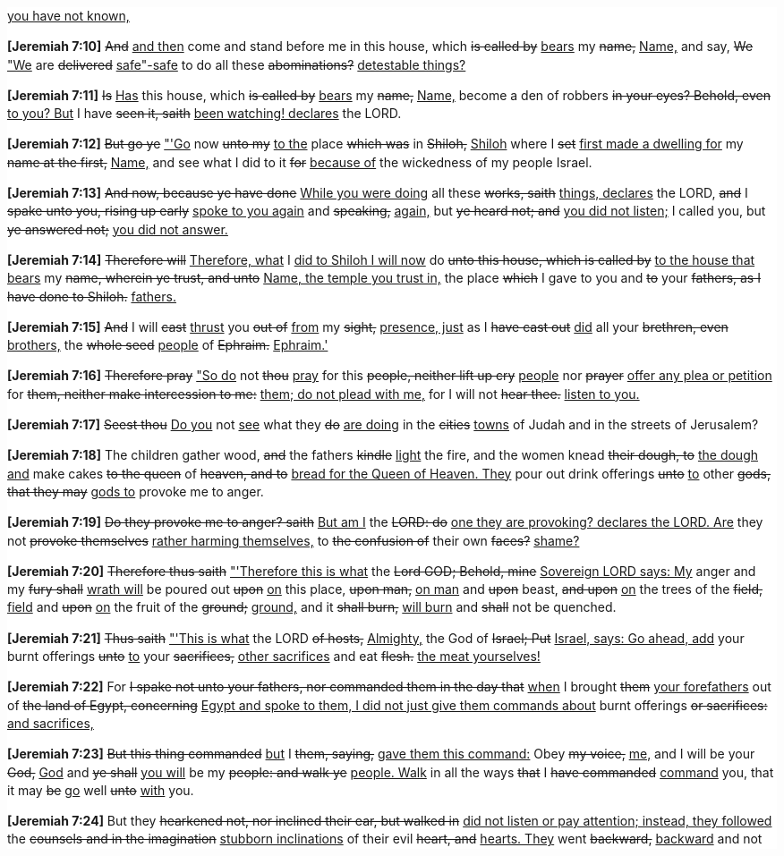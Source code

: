 <ins>you have not known,</ins></p><p><b>[Jeremiah 7:10]</b> <del>And</del> <ins>and then</ins> come and stand before me in this house, which <del>is called by</del> <ins>bears</ins> my <del>name,</del> <ins>Name,</ins> and say, <del>We</del> <ins>"We</ins> are <del>delivered</del> <ins>safe"-safe</ins> to do all these <del>abominations?</del> <ins>detestable things?</ins></p><p><b>[Jeremiah 7:11]</b> <del>Is</del> <ins>Has</ins> this house, which <del>is called by</del> <ins>bears</ins> my <del>name,</del> <ins>Name,</ins> become a den of robbers <del>in your eyes? Behold, even</del> <ins>to you? But</ins> I have <del>seen it, saith</del> <ins>been watching! declares</ins> the LORD.</p><p><b>[Jeremiah 7:12]</b> <del>But go ye</del> <ins>"'Go</ins> now <del>unto my</del> <ins>to the</ins> place <del>which was</del> in <del>Shiloh,</del> <ins>Shiloh</ins> where I <del>set</del> <ins>first made a dwelling for</ins> my <del>name at the first,</del> <ins>Name,</ins> and see what I did to it <del>for</del> <ins>because of</ins> the wickedness of my people Israel.</p><p><b>[Jeremiah 7:13]</b> <del>And now, because ye have done</del> <ins>While you were doing</ins> all these <del>works, saith</del> <ins>things, declares</ins> the LORD, <del>and</del> I <del>spake unto you, rising up early</del> <ins>spoke to you again</ins> and <del>speaking,</del> <ins>again,</ins> but <del>ye heard not; and</del> <ins>you did not listen;</ins> I called you, but <del>ye answered not;</del> <ins>you did not answer.</ins></p><p><b>[Jeremiah 7:14]</b> <del>Therefore will</del> <ins>Therefore, what</ins> I <ins>did to Shiloh I will now</ins> do <del>unto this house, which is called by</del> <ins>to the house that bears</ins> my <del>name, wherein ye trust, and unto</del> <ins>Name, the temple you trust in,</ins> the place <del>which</del> I gave to you and <del>to</del> your <del>fathers, as I have done to Shiloh.</del> <ins>fathers.</ins></p><p><b>[Jeremiah 7:15]</b> <del>And</del> I will <del>cast</del> <ins>thrust</ins> you <del>out of</del> <ins>from</ins> my <del>sight,</del> <ins>presence, just</ins> as I <del>have cast out</del> <ins>did</ins> all your <del>brethren, even</del> <ins>brothers,</ins> the <del>whole seed</del> <ins>people</ins> of <del>Ephraim.</del> <ins>Ephraim.'</ins></p><p><b>[Jeremiah 7:16]</b> <del>Therefore pray</del> <ins>"So do</ins> not <del>thou</del> <ins>pray</ins> for this <del>people, neither lift up cry</del> <ins>people</ins> nor <del>prayer</del> <ins>offer any plea or petition</ins> for <del>them, neither make intercession to me:</del> <ins>them; do not plead with me,</ins> for I will not <del>hear thee.</del> <ins>listen to you.</ins></p><p><b>[Jeremiah 7:17]</b> <del>Seest thou</del> <ins>Do you</ins> not <ins>see</ins> what they <del>do</del> <ins>are doing</ins> in the <del>cities</del> <ins>towns</ins> of Judah and in the streets of Jerusalem?</p><p><b>[Jeremiah 7:18]</b> The children gather wood, <del>and</del> the fathers <del>kindle</del> <ins>light</ins> the fire, and the women knead <del>their dough, to</del> <ins>the dough and</ins> make cakes <del>to the queen</del> of <del>heaven, and to</del> <ins>bread for the Queen of Heaven. They</ins> pour out drink offerings <del>unto</del> <ins>to</ins> other <del>gods, that they may</del> <ins>gods to</ins> provoke me to anger.</p><p><b>[Jeremiah 7:19]</b> <del>Do they provoke me to anger? saith</del> <ins>But am I</ins> the <del>LORD: do</del> <ins>one they are provoking? declares the LORD. Are</ins> they not <del>provoke themselves</del> <ins>rather harming themselves,</ins> to <del>the confusion of</del> their own <del>faces?</del> <ins>shame?</ins></p><p><b>[Jeremiah 7:20]</b> <del>Therefore thus saith</del> <ins>"'Therefore this is what</ins> the <del>Lord GOD; Behold, mine</del> <ins>Sovereign LORD says: My</ins> anger and my <del>fury shall</del> <ins>wrath will</ins> be poured out <del>upon</del> <ins>on</ins> this place, <del>upon man,</del> <ins>on man</ins> and <del>upon</del> beast, <del>and upon</del> <ins>on</ins> the trees of the <del>field,</del> <ins>field</ins> and <del>upon</del> <ins>on</ins> the fruit of the <del>ground;</del> <ins>ground,</ins> and it <del>shall burn,</del> <ins>will burn</ins> and <del>shall</del> not be quenched.</p><p><b>[Jeremiah 7:21]</b> <del>Thus saith</del> <ins>"'This is what</ins> the LORD <del>of hosts,</del> <ins>Almighty,</ins> the God of <del>Israel; Put</del> <ins>Israel, says: Go ahead, add</ins> your burnt offerings <del>unto</del> <ins>to</ins> your <del>sacrifices,</del> <ins>other sacrifices</ins> and eat <del>flesh.</del> <ins>the meat yourselves!</ins></p><p><b>[Jeremiah 7:22]</b> For <del>I spake not unto your fathers, nor commanded them in the day that</del> <ins>when</ins> I brought <del>them</del> <ins>your forefathers</ins> out of <del>the land of Egypt, concerning</del> <ins>Egypt and spoke to them, I did not just give them commands about</ins> burnt offerings <del>or sacrifices:</del> <ins>and sacrifices,</ins></p><p><b>[Jeremiah 7:23]</b> <del>But this thing commanded</del> <ins>but</ins> I <del>them, saying,</del> <ins>gave them this command:</ins> Obey <del>my voice,</del> <ins>me,</ins> and I will be your <del>God,</del> <ins>God</ins> and <del>ye shall</del> <ins>you will</ins> be my <del>people: and walk ye</del> <ins>people. Walk</ins> in all the ways <del>that</del> I <del>have commanded</del> <ins>command</ins> you, that it may <del>be</del> <ins>go</ins> well <del>unto</del> <ins>with</ins> you.</p><p><b>[Jeremiah 7:24]</b> But they <del>hearkened not, nor inclined their ear, but walked in</del> <ins>did not listen or pay attention; instead, they followed</ins> the <del>counsels and in the imagination</del> <ins>stubborn inclinations</ins> of their evil <del>heart, and</del> <ins>hearts. They</ins> went <del>backward,</del> <ins>backward</ins> and not